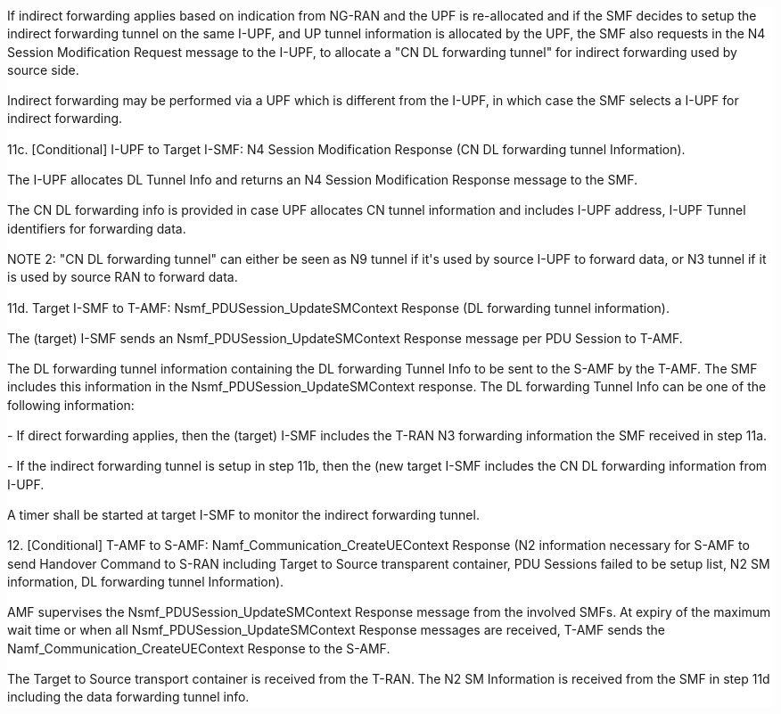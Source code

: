 If indirect forwarding applies based on indication from NG-RAN and the
UPF is re-allocated and if the SMF decides to setup the indirect
forwarding tunnel on the same I-UPF, and UP tunnel information is
allocated by the UPF, the SMF also requests in the N4 Session
Modification Request message to the I-UPF, to allocate a \"CN DL
forwarding tunnel\" for indirect forwarding used by source side.

Indirect forwarding may be performed via a UPF which is different from
the I-UPF, in which case the SMF selects a I-UPF for indirect
forwarding.

11c. \[Conditional\] I-UPF to Target I-SMF: N4 Session Modification
Response (CN DL forwarding tunnel Information).

The I-UPF allocates DL Tunnel Info and returns an N4 Session
Modification Response message to the SMF.

The CN DL forwarding info is provided in case UPF allocates CN tunnel
information and includes I-UPF address, I-UPF Tunnel identifiers for
forwarding data.

NOTE 2: \"CN DL forwarding tunnel\" can either be seen as N9 tunnel if
it\'s used by source I-UPF to forward data, or N3 tunnel if it is used
by source RAN to forward data.

11d. Target I-SMF to T-AMF: Nsmf\_PDUSession\_UpdateSMContext Response
(DL forwarding tunnel information).

The (target) I-SMF sends an Nsmf\_PDUSession\_UpdateSMContext Response
message per PDU Session to T-AMF.

The DL forwarding tunnel information containing the DL forwarding Tunnel
Info to be sent to the S-AMF by the T-AMF. The SMF includes this
information in the Nsmf\_PDUSession\_UpdateSMContext response. The DL
forwarding Tunnel Info can be one of the following information:

\- If direct forwarding applies, then the (target) I-SMF includes the
T-RAN N3 forwarding information the SMF received in step 11a.

\- If the indirect forwarding tunnel is setup in step 11b, then the (new
target I-SMF includes the CN DL forwarding information from I-UPF.

A timer shall be started at target I-SMF to monitor the indirect
forwarding tunnel.

12\. \[Conditional\] T-AMF to S-AMF:
Namf\_Communication\_CreateUEContext Response (N2 information necessary
for S-AMF to send Handover Command to S-RAN including Target to Source
transparent container, PDU Sessions failed to be setup list, N2 SM
information, DL forwarding tunnel Information).

AMF supervises the Nsmf\_PDUSession\_UpdateSMContext Response message
from the involved SMFs. At expiry of the maximum wait time or when all
Nsmf\_PDUSession\_UpdateSMContext Response messages are received, T-AMF
sends the Namf\_Communication\_CreateUEContext Response to the S-AMF.

The Target to Source transport container is received from the T-RAN. The
N2 SM Information is received from the SMF in step 11d including the
data forwarding tunnel info.
